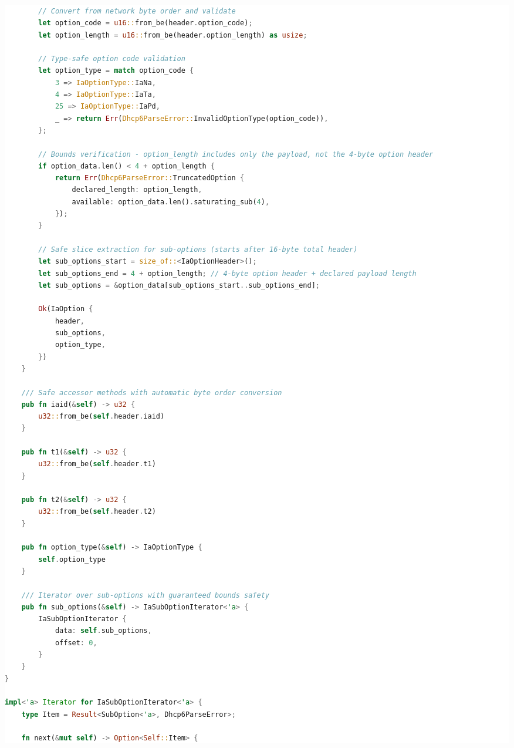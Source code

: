 ```rust
        // Convert from network byte order and validate
        let option_code = u16::from_be(header.option_code);
        let option_length = u16::from_be(header.option_length) as usize;

        // Type-safe option code validation
        let option_type = match option_code {
            3 => IaOptionType::IaNa,
            4 => IaOptionType::IaTa,
            25 => IaOptionType::IaPd,
            _ => return Err(Dhcp6ParseError::InvalidOptionType(option_code)),
        };

        // Bounds verification - option_length includes only the payload, not the 4-byte option header
        if option_data.len() < 4 + option_length {
            return Err(Dhcp6ParseError::TruncatedOption {
                declared_length: option_length,
                available: option_data.len().saturating_sub(4),
            });
        }

        // Safe slice extraction for sub-options (starts after 16-byte total header)
        let sub_options_start = size_of::<IaOptionHeader>();
        let sub_options_end = 4 + option_length; // 4-byte option header + declared payload length
        let sub_options = &option_data[sub_options_start..sub_options_end];

        Ok(IaOption {
            header,
            sub_options,
            option_type,
        })
    }

    /// Safe accessor methods with automatic byte order conversion
    pub fn iaid(&self) -> u32 {
        u32::from_be(self.header.iaid)
    }

    pub fn t1(&self) -> u32 {
        u32::from_be(self.header.t1)
    }

    pub fn t2(&self) -> u32 {
        u32::from_be(self.header.t2)
    }

    pub fn option_type(&self) -> IaOptionType {
        self.option_type
    }

    /// Iterator over sub-options with guaranteed bounds safety
    pub fn sub_options(&self) -> IaSubOptionIterator<'a> {
        IaSubOptionIterator {
            data: self.sub_options,
            offset: 0,
        }
    }
}

impl<'a> Iterator for IaSubOptionIterator<'a> {
    type Item = Result<SubOption<'a>, Dhcp6ParseError>;

    fn next(&mut self) -> Option<Self::Item> {
```